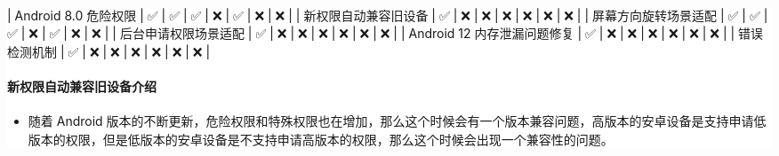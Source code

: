 |   Android 8.0 危险权限  |                                                                ✅                                                               |                                                               ✅                                                              |                                                            ✅                                                           |                                                             ❌                                                            |                                                                                   ✅                                                                                  |                                                              ❌                                                             |                                                                    ❌                                                                   |
|      新权限自动兼容旧设备     |                                                                ✅                                                               |                                                               ❌                                                              |                                                            ❌                                                           |                                                             ❌                                                            |                                                                                   ❌                                                                                  |                                                              ❌                                                             |                                                                    ❌                                                                   |
|      屏幕方向旋转场景适配     |                                                                ✅                                                               |                                                               ✅                                                              |                                                            ✅                                                           |                                                             ❌                                                            |                                                                                   ✅                                                                                  |                                                              ❌                                                             |                                                                    ❌                                                                   |
|      后台申请权限场景适配     |                                                                ✅                                                               |                                                               ❌                                                              |                                                            ❌                                                           |                                                             ❌                                                            |                                                                                   ❌                                                                                  |                                                              ❌                                                             |                                                                    ❌                                                                   |
| Android 12 内存泄漏问题修复 |                                                                ✅                                                               |                                                               ❌                                                              |                                                            ❌                                                           |                                                             ❌                                                            |                                                                                   ❌                                                                                  |                                                              ❌                                                             |                                                                    ❌                                                                   |
|        错误检测机制       |                                                                ✅                                                               |                                                               ❌                                                              |                                                            ❌                                                           |                                                             ❌                                                            |                                                                                   ❌                                                                                  |                                                              ❌                                                             |                                                                    ❌                                                                   |

#### 新权限自动兼容旧设备介绍

-   随着 Android 版本的不断更新，危险权限和特殊权限也在增加，那么这个时候会有一个版本兼容问题，高版本的安卓设备是支持申请低版本的权限，但是低版本的安卓设备是不支持申请高版本的权限，那么这个时候会出现一个兼容性的问题。
